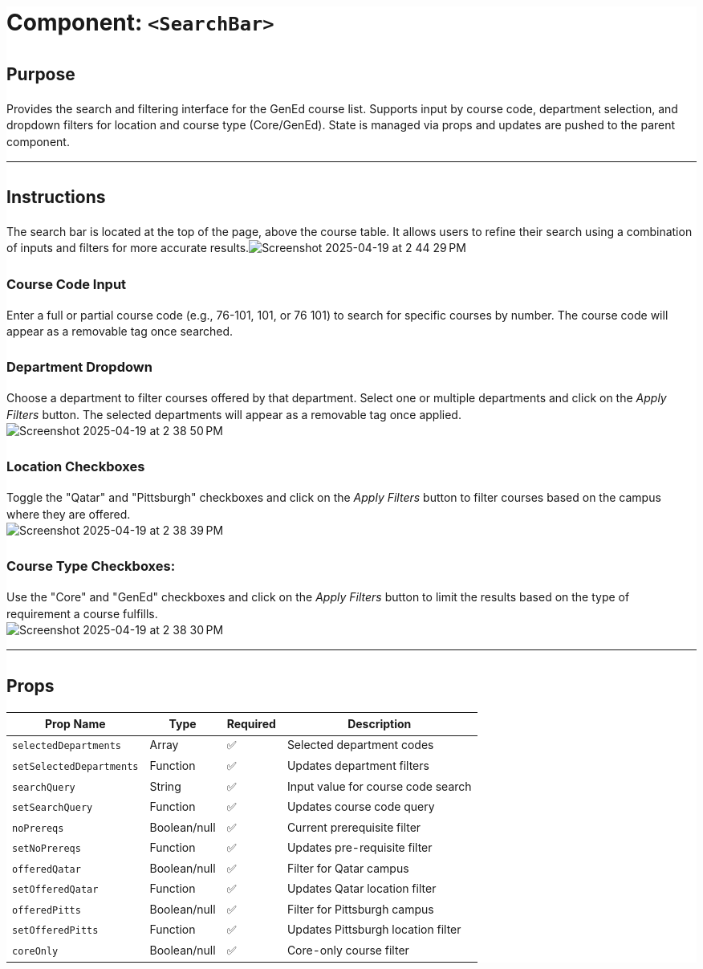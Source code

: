 # Component: `<SearchBar>`

## Purpose

Provides the search and filtering interface for the GenEd course list. Supports input by course code, department selection, and dropdown filters for location and course type (Core/GenEd). State is managed via props and updates are pushed to the parent component.

---
## Instructions
The search bar is located at the top of the page, above the course table. It allows users to refine their search using a combination of inputs and filters for more accurate results.<img width="772" alt="Screenshot 2025-04-19 at 2 44 29 PM" src="https://github.com/user-attachments/assets/15169f1c-df29-42f7-b0b2-2b6ea8c9db78" />

### Course Code Input
Enter a full or partial course code (e.g., 76-101, 101, or 76 101) to search for specific courses by number. The course code will appear as a removable tag once searched.

### Department Dropdown
Choose a department to filter courses offered by that department. Select one or multiple departments and click on the *Apply Filters* button. The selected departments will appear as a removable tag once applied. <br>
<img width="260" alt="Screenshot 2025-04-19 at 2 38 50 PM" src="https://github.com/user-attachments/assets/bbb4f12c-8f81-4475-8a20-2da1dc244633" />

### Location Checkboxes
Toggle the "Qatar" and "Pittsburgh" checkboxes and click on the *Apply Filters* button to filter courses based on the campus where they are offered. <br>
<img width="260" alt="Screenshot 2025-04-19 at 2 38 39 PM" src="https://github.com/user-attachments/assets/36038913-b58b-4324-9e13-a7a4d0a2d7f5" />

### Course Type Checkboxes:
Use the "Core" and "GenEd" checkboxes and click on the *Apply Filters* button to limit the results based on the type of requirement a course fulfills. <br>
<img width="262" alt="Screenshot 2025-04-19 at 2 38 30 PM" src="https://github.com/user-attachments/assets/35288bc9-8e90-4bff-a709-254dd80f7424" />

--- 

## Props

| Prop Name          | Type     | Required | Description |
|--------------------|----------|----------|-------------|
| `selectedDepartments` | Array  | ✅       | Selected department codes |
| `setSelectedDepartments` | Function | ✅ | Updates department filters |
| `searchQuery`      | String   | ✅       | Input value for course code search |
| `setSearchQuery`   | Function | ✅       | Updates course code query |
| `noPrereqs`        | Boolean/null | ✅   | Current prerequisite filter |
| `setNoPrereqs`     | Function | ✅       | Updates pre-requisite filter |
| `offeredQatar`     | Boolean/null | ✅   | Filter for Qatar campus |
| `setOfferedQatar`  | Function | ✅       | Updates Qatar location filter |
| `offeredPitts`     | Boolean/null | ✅   | Filter for Pittsburgh campus |
| `setOfferedPitts`  | Function | ✅       | Updates Pittsburgh location filter |
| `coreOnly`         | Boolean/null | ✅   | Core-only course filter |